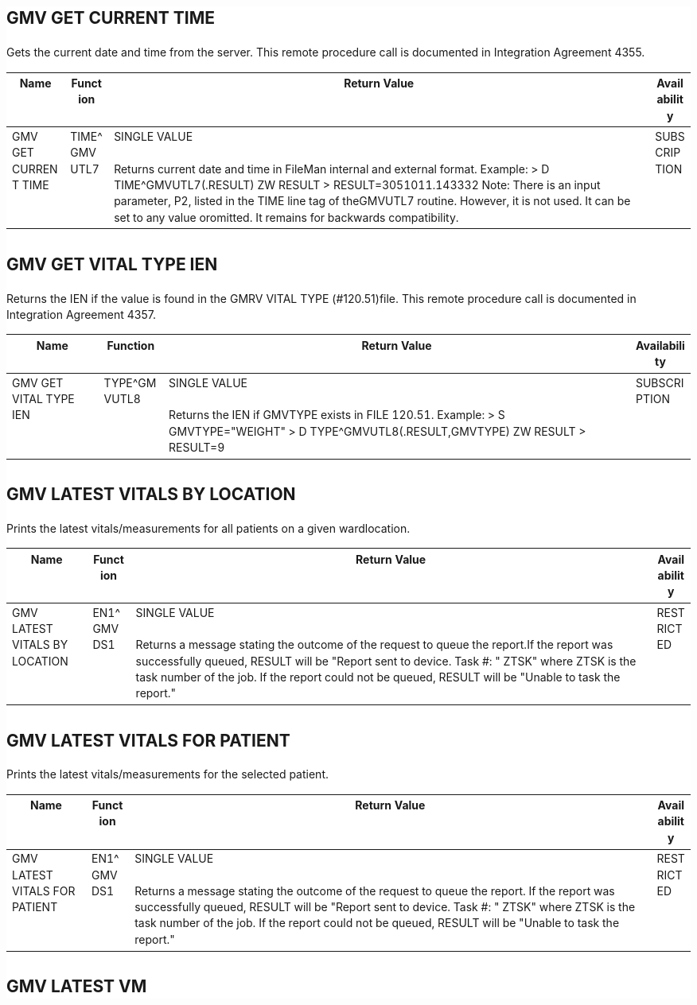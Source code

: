 
## GMV GET CURRENT TIME

Gets the current date and time from the server. This remote procedure call is documented in Integration Agreement 4355.


Name | Function | Return Value | Availability
--- | --- | --- | ---
GMV GET CURRENT TIME | TIME^GMVUTL7 | SINGLE VALUE<br><br>Returns current date and time in FileMan internal and external format. Example: > D TIME^GMVUTL7(.RESULT) ZW RESULT > RESULT=3051011.143332 Note: There is an input parameter, P2, listed in the TIME line tag of theGMVUTL7 routine. However, it is not used. It can be set to any value oromitted. It remains for backwards compatibility. | SUBSCRIPTION


## GMV GET VITAL TYPE IEN

Returns the IEN if the value is found in the GMRV VITAL TYPE (#120.51)file. This remote procedure call is documented in Integration Agreement 4357.


Name | Function | Return Value | Availability
--- | --- | --- | ---
GMV GET VITAL TYPE IEN | TYPE^GMVUTL8 | SINGLE VALUE<br><br>Returns the IEN if GMVTYPE exists in FILE 120.51. Example: > S GMVTYPE="WEIGHT" > D TYPE^GMVUTL8(.RESULT,GMVTYPE) ZW RESULT > RESULT=9 | SUBSCRIPTION


## GMV LATEST VITALS BY LOCATION

Prints the latest vitals/measurements for all patients on a given wardlocation.


Name | Function | Return Value | Availability
--- | --- | --- | ---
GMV LATEST VITALS BY LOCATION | EN1^GMVDS1 | SINGLE VALUE<br><br>Returns a message stating the outcome of the request to queue the report.If the report was successfully queued, RESULT will be "Report sent to device. Task #: " ZTSK" where ZTSK is the task number of the job. If the report could not be queued, RESULT will be "Unable to task the report." | RESTRICTED


## GMV LATEST VITALS FOR PATIENT

Prints the latest vitals/measurements for the selected patient.


Name | Function | Return Value | Availability
--- | --- | --- | ---
GMV LATEST VITALS FOR PATIENT | EN1^GMVDS1 | SINGLE VALUE<br><br>Returns a message stating the outcome of the request to queue the report. If the report was successfully queued, RESULT will be "Report sent to device. Task #: " ZTSK" where ZTSK is the task number of the job. If the report could not be queued, RESULT will be "Unable to task the report." | RESTRICTED


## GMV LATEST VM
